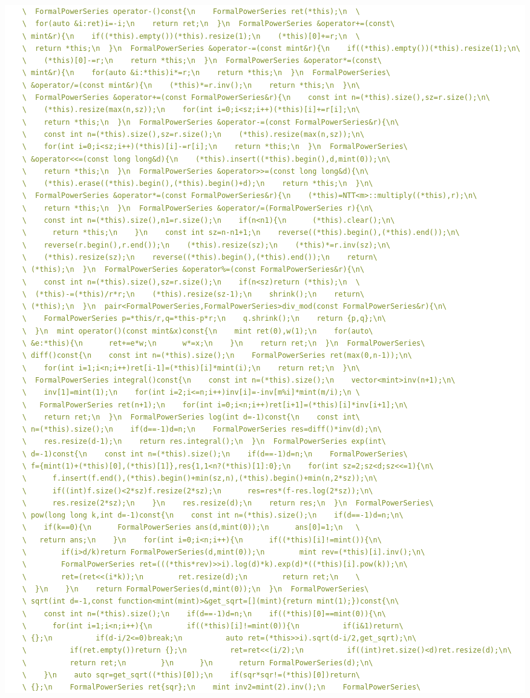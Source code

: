 ```yaml
    \  FormalPowerSeries operator-()const{\n    FormalPowerSeries ret(*this);\n  \
    \  for(auto &i:ret)i=-i;\n    return ret;\n  }\n  FormalPowerSeries &operator+=(const\
    \ mint&r){\n    if((*this).empty())(*this).resize(1);\n    (*this)[0]+=r;\n  \
    \  return *this;\n  }\n  FormalPowerSeries &operator-=(const mint&r){\n    if((*this).empty())(*this).resize(1);\n\
    \    (*this)[0]-=r;\n    return *this;\n  }\n  FormalPowerSeries &operator*=(const\
    \ mint&r){\n    for(auto &i:*this)i*=r;\n    return *this;\n  }\n  FormalPowerSeries\
    \ &operator/=(const mint&r){\n    (*this)*=r.inv();\n    return *this;\n  }\n\
    \  FormalPowerSeries &operator+=(const FormalPowerSeries&r){\n    const int n=(*this).size(),sz=r.size();\n\
    \    (*this).resize(max(n,sz));\n    for(int i=0;i<sz;i++)(*this)[i]+=r[i];\n\
    \    return *this;\n  }\n  FormalPowerSeries &operator-=(const FormalPowerSeries&r){\n\
    \    const int n=(*this).size(),sz=r.size();\n    (*this).resize(max(n,sz));\n\
    \    for(int i=0;i<sz;i++)(*this)[i]-=r[i];\n    return *this;\n  }\n  FormalPowerSeries\
    \ &operator<<=(const long long&d){\n    (*this).insert((*this).begin(),d,mint(0));\n\
    \    return *this;\n  }\n  FormalPowerSeries &operator>>=(const long long&d){\n\
    \    (*this).erase((*this).begin(),(*this).begin()+d);\n    return *this;\n  }\n\
    \  FormalPowerSeries &operator*=(const FormalPowerSeries&r){\n    (*this)=NTT<m>::multiply((*this),r);\n\
    \    return *this;\n  }\n  FormalPowerSeries &operator/=(FormalPowerSeries r){\n\
    \    const int n=(*this).size(),n1=r.size();\n    if(n<n1){\n      (*this).clear();\n\
    \      return *this;\n    }\n    const int sz=n-n1+1;\n    reverse((*this).begin(),(*this).end());\n\
    \    reverse(r.begin(),r.end());\n    (*this).resize(sz);\n    (*this)*=r.inv(sz);\n\
    \    (*this).resize(sz);\n    reverse((*this).begin(),(*this).end());\n    return\
    \ (*this);\n  }\n  FormalPowerSeries &operator%=(const FormalPowerSeries&r){\n\
    \    const int n=(*this).size(),sz=r.size();\n    if(n<sz)return (*this);\n  \
    \  (*this)-=(*this)/r*r;\n    (*this).resize(sz-1);\n    shrink();\n    return\
    \ (*this);\n  }\n  pair<FormalPowerSeries,FormalPowerSeries>div_mod(const FormalPowerSeries&r){\n\
    \    FormalPowerSeries p=*this/r,q=*this-p*r;\n    q.shrink();\n    return {p,q};\n\
    \  }\n  mint operator()(const mint&x)const{\n    mint ret(0),w(1);\n    for(auto\
    \ &e:*this){\n      ret+=e*w;\n      w*=x;\n    }\n    return ret;\n  }\n  FormalPowerSeries\
    \ diff()const{\n    const int n=(*this).size();\n    FormalPowerSeries ret(max(0,n-1));\n\
    \    for(int i=1;i<n;i++)ret[i-1]=(*this)[i]*mint(i);\n    return ret;\n  }\n\
    \  FormalPowerSeries integral()const{\n    const int n=(*this).size();\n    vector<mint>inv(n+1);\n\
    \    inv[1]=mint(1);\n    for(int i=2;i<=n;i++)inv[i]=-inv[m%i]*mint(m/i);\n \
    \   FormalPowerSeries ret(n+1);\n    for(int i=0;i<n;i++)ret[i+1]=(*this)[i]*inv[i+1];\n\
    \    return ret;\n  }\n  FormalPowerSeries log(int d=-1)const{\n    const int\
    \ n=(*this).size();\n    if(d==-1)d=n;\n    FormalPowerSeries res=diff()*inv(d);\n\
    \    res.resize(d-1);\n    return res.integral();\n  }\n  FormalPowerSeries exp(int\
    \ d=-1)const{\n    const int n=(*this).size();\n    if(d==-1)d=n;\n    FormalPowerSeries\
    \ f={mint(1)+(*this)[0],(*this)[1]},res{1,1<n?(*this)[1]:0};\n    for(int sz=2;sz<d;sz<<=1){\n\
    \      f.insert(f.end(),(*this).begin()+min(sz,n),(*this).begin()+min(n,2*sz));\n\
    \      if((int)f.size()<2*sz)f.resize(2*sz);\n      res=res*(f-res.log(2*sz));\n\
    \      res.resize(2*sz);\n    }\n    res.resize(d);\n    return res;\n  }\n  FormalPowerSeries\
    \ pow(long long k,int d=-1)const{\n    const int n=(*this).size();\n    if(d==-1)d=n;\n\
    \    if(k==0){\n      FormalPowerSeries ans(d,mint(0));\n      ans[0]=1;\n   \
    \   return ans;\n    }\n    for(int i=0;i<n;i++){\n      if((*this)[i]!=mint()){\n\
    \        if(i>d/k)return FormalPowerSeries(d,mint(0));\n        mint rev=(*this)[i].inv();\n\
    \        FormalPowerSeries ret=(((*this*rev)>>i).log(d)*k).exp(d)*((*this)[i].pow(k));\n\
    \        ret=(ret<<(i*k));\n        ret.resize(d);\n        return ret;\n    \
    \  }\n    }\n    return FormalPowerSeries(d,mint(0));\n  }\n  FormalPowerSeries\
    \ sqrt(int d=-1,const function<mint(mint)>&get_sqrt=[](mint){return mint(1);})const{\n\
    \    const int n=(*this).size();\n    if(d==-1)d=n;\n    if((*this)[0]==mint(0)){\n\
    \      for(int i=1;i<n;i++){\n        if((*this)[i]!=mint(0)){\n          if(i&1)return\
    \ {};\n          if(d-i/2<=0)break;\n          auto ret=(*this>>i).sqrt(d-i/2,get_sqrt);\n\
    \          if(ret.empty())return {};\n          ret=ret<<(i/2);\n          if((int)ret.size()<d)ret.resize(d);\n\
    \          return ret;\n        }\n      }\n      return FormalPowerSeries(d);\n\
    \    }\n    auto sqr=get_sqrt((*this)[0]);\n    if(sqr*sqr!=(*this)[0])return\
    \ {};\n    FormalPowerSeries ret{sqr};\n    mint inv2=mint(2).inv();\n    FormalPowerSeries\
```
